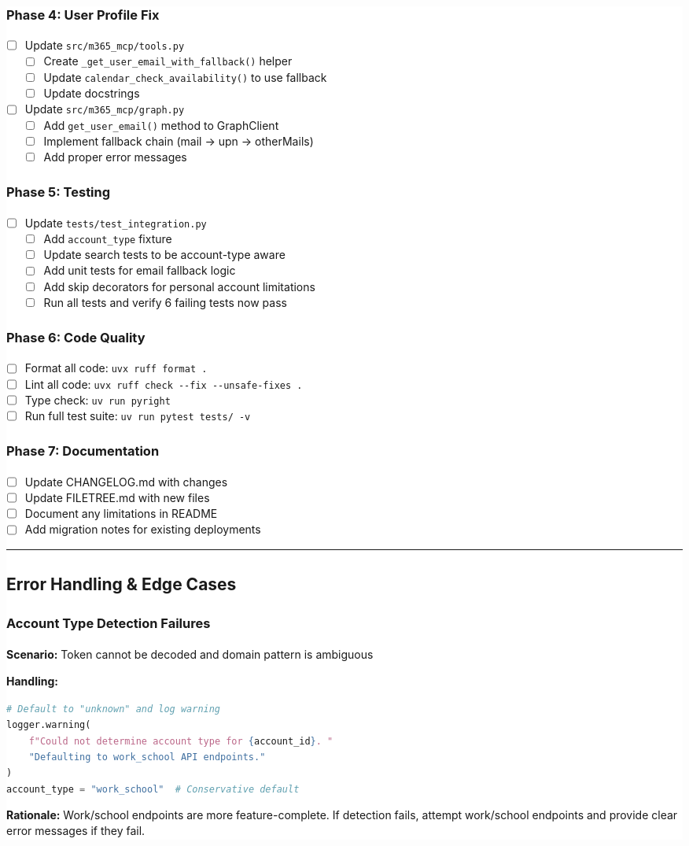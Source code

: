 ### Phase 4: User Profile Fix
- [ ] Update `src/m365_mcp/tools.py`
  - [ ] Create `_get_user_email_with_fallback()` helper
  - [ ] Update `calendar_check_availability()` to use fallback
  - [ ] Update docstrings

- [ ] Update `src/m365_mcp/graph.py`
  - [ ] Add `get_user_email()` method to GraphClient
  - [ ] Implement fallback chain (mail → upn → otherMails)
  - [ ] Add proper error messages

### Phase 5: Testing
- [ ] Update `tests/test_integration.py`
  - [ ] Add `account_type` fixture
  - [ ] Update search tests to be account-type aware
  - [ ] Add unit tests for email fallback logic
  - [ ] Add skip decorators for personal account limitations
  - [ ] Run all tests and verify 6 failing tests now pass

### Phase 6: Code Quality
- [ ] Format all code: `uvx ruff format .`
- [ ] Lint all code: `uvx ruff check --fix --unsafe-fixes .`
- [ ] Type check: `uv run pyright`
- [ ] Run full test suite: `uv run pytest tests/ -v`

### Phase 7: Documentation
- [ ] Update CHANGELOG.md with changes
- [ ] Update FILETREE.md with new files
- [ ] Document any limitations in README
- [ ] Add migration notes for existing deployments

---

## Error Handling & Edge Cases

### Account Type Detection Failures

**Scenario:** Token cannot be decoded and domain pattern is ambiguous

**Handling:**
```python
# Default to "unknown" and log warning
logger.warning(
    f"Could not determine account type for {account_id}. "
    "Defaulting to work_school API endpoints."
)
account_type = "work_school"  # Conservative default
```

**Rationale:** Work/school endpoints are more feature-complete. If detection fails, attempt work/school endpoints and provide clear error messages if they fail.

